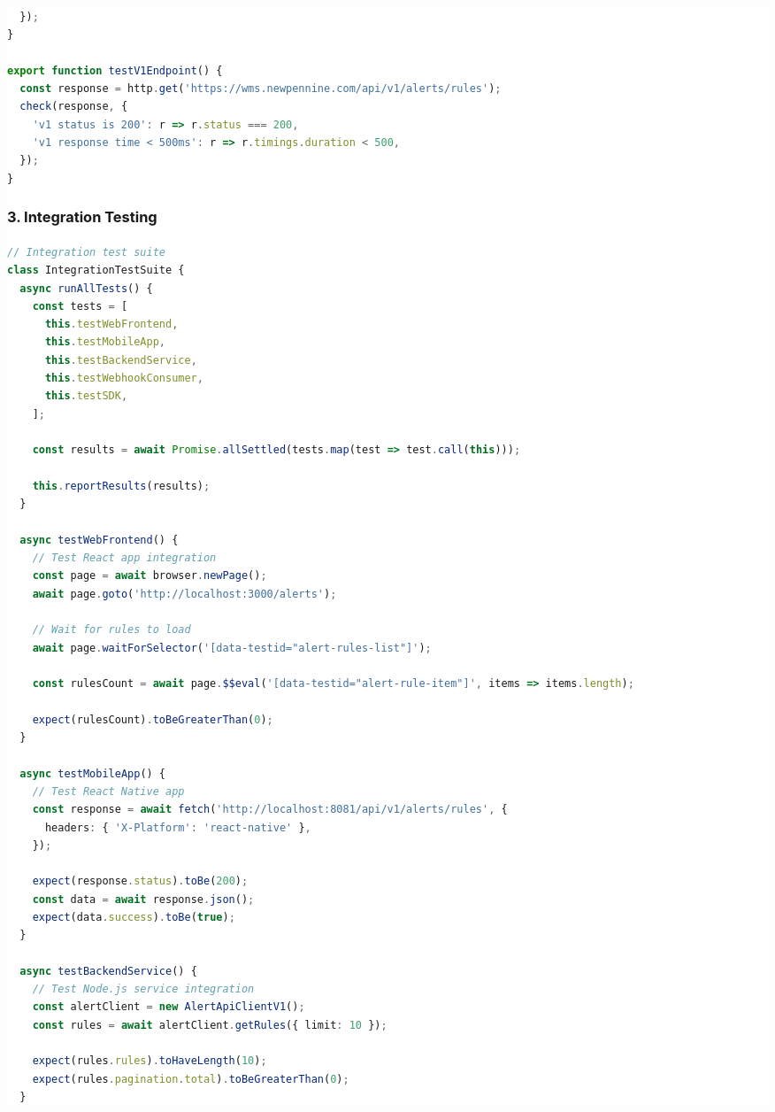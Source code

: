 ```typescript
  });
}

export function testV1Endpoint() {
  const response = http.get('https://wms.newpennine.com/api/v1/alerts/rules');
  check(response, {
    'v1 status is 200': r => r.status === 200,
    'v1 response time < 500ms': r => r.timings.duration < 500,
  });
}
```

### 3. Integration Testing

```typescript
// Integration test suite
class IntegrationTestSuite {
  async runAllTests() {
    const tests = [
      this.testWebFrontend,
      this.testMobileApp,
      this.testBackendService,
      this.testWebhookConsumer,
      this.testSDK,
    ];

    const results = await Promise.allSettled(tests.map(test => test.call(this)));

    this.reportResults(results);
  }

  async testWebFrontend() {
    // Test React app integration
    const page = await browser.newPage();
    await page.goto('http://localhost:3000/alerts');

    // Wait for rules to load
    await page.waitForSelector('[data-testid="alert-rules-list"]');

    const rulesCount = await page.$$eval('[data-testid="alert-rule-item"]', items => items.length);

    expect(rulesCount).toBeGreaterThan(0);
  }

  async testMobileApp() {
    // Test React Native app
    const response = await fetch('http://localhost:8081/api/v1/alerts/rules', {
      headers: { 'X-Platform': 'react-native' },
    });

    expect(response.status).toBe(200);
    const data = await response.json();
    expect(data.success).toBe(true);
  }

  async testBackendService() {
    // Test Node.js service integration
    const alertClient = new AlertApiClientV1();
    const rules = await alertClient.getRules({ limit: 10 });

    expect(rules.rules).toHaveLength(10);
    expect(rules.pagination.total).toBeGreaterThan(0);
  }
```